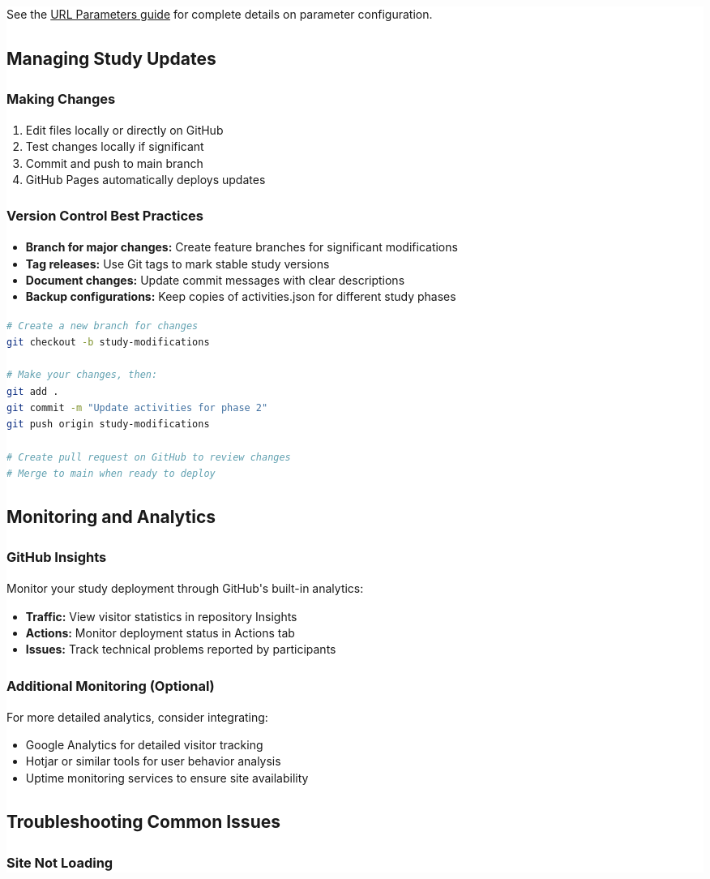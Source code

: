 See the [URL Parameters guide](url-parameters.md) for complete details on parameter configuration.

## Managing Study Updates

### Making Changes

1. Edit files locally or directly on GitHub
2. Test changes locally if significant
3. Commit and push to main branch
4. GitHub Pages automatically deploys updates

### Version Control Best Practices

- **Branch for major changes:** Create feature branches for significant modifications
- **Tag releases:** Use Git tags to mark stable study versions
- **Document changes:** Update commit messages with clear descriptions
- **Backup configurations:** Keep copies of activities.json for different study phases

```bash
# Create a new branch for changes
git checkout -b study-modifications

# Make your changes, then:
git add .
git commit -m "Update activities for phase 2"
git push origin study-modifications

# Create pull request on GitHub to review changes
# Merge to main when ready to deploy
```

## Monitoring and Analytics

### GitHub Insights

Monitor your study deployment through GitHub's built-in analytics:

- **Traffic:** View visitor statistics in repository Insights
- **Actions:** Monitor deployment status in Actions tab
- **Issues:** Track technical problems reported by participants

### Additional Monitoring (Optional)

For more detailed analytics, consider integrating:

- Google Analytics for detailed visitor tracking
- Hotjar or similar tools for user behavior analysis
- Uptime monitoring services to ensure site availability

## Troubleshooting Common Issues

### Site Not Loading
